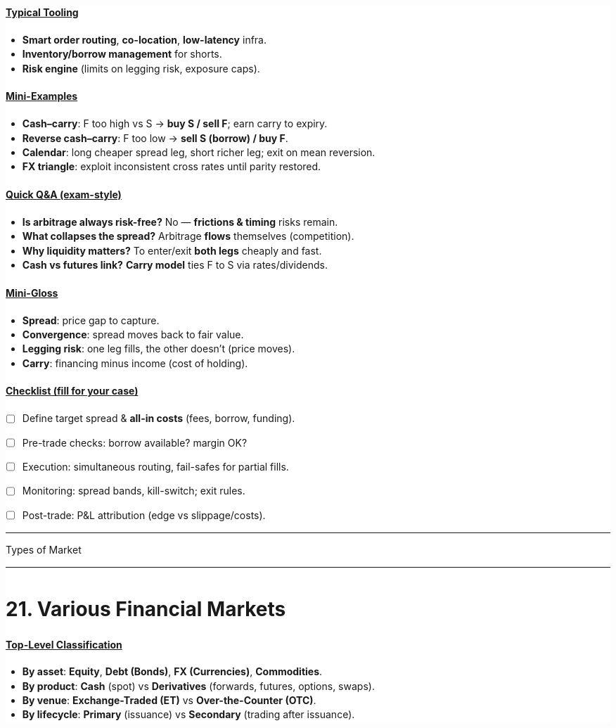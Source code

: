

#### <ins>Typical Tooling</ins>
- **Smart order routing**, **co-location**, **low-latency** infra.  
- **Inventory/borrow management** for shorts.  
- **Risk engine** (limits on legging risk, exposure caps).



#### <ins>Mini-Examples</ins>
- **Cash–carry**: F too high vs S → **buy S / sell F**; earn carry to expiry.  
- **Reverse cash–carry**: F too low → **sell S (borrow) / buy F**.  
- **Calendar**: long cheaper spread leg, short richer leg; exit on mean reversion.  
- **FX triangle**: exploit inconsistent cross rates until parity restored.



#### <ins>Quick Q&A (exam-style)</ins>
- **Is arbitrage always risk-free?** No — **frictions & timing** risks remain.  
- **What collapses the spread?** Arbitrage **flows** themselves (competition).  
- **Why liquidity matters?** To enter/exit **both legs** cheaply and fast.  
- **Cash vs futures link?** **Carry model** ties F to S via rates/dividends.



#### <ins>Mini-Gloss</ins>
- **Spread**: price gap to capture.  
- **Convergence**: spread moves back to fair value.  
- **Legging risk**: one leg fills, the other doesn’t (price moves).  
- **Carry**: financing minus income (cost of holding).



#### <ins>Checklist (fill for your case)</ins>
- [ ] Define target spread & **all-in costs** (fees, borrow, funding).  
- [ ] Pre-trade checks: borrow available? margin OK?  
- [ ] Execution: simultaneous routing, fail-safes for partial fills.  
- [ ] Monitoring: spread bands, kill-switch; exit rules.  
- [ ] Post-trade: P&L attribution (edge vs slippage/costs).


---

Types of Market

---

# 21. Various Financial Markets


#### <ins>Top-Level Classification</ins>
- **By asset**: **Equity**, **Debt (Bonds)**, **FX (Currencies)**, **Commodities**.
- **By product**: **Cash** (spot) vs **Derivatives** (forwards, futures, options, swaps).
- **By venue**: **Exchange-Traded (ET)** vs **Over-the-Counter (OTC)**.
- **By lifecycle**: **Primary** (issuance) vs **Secondary** (trading after issuance).

